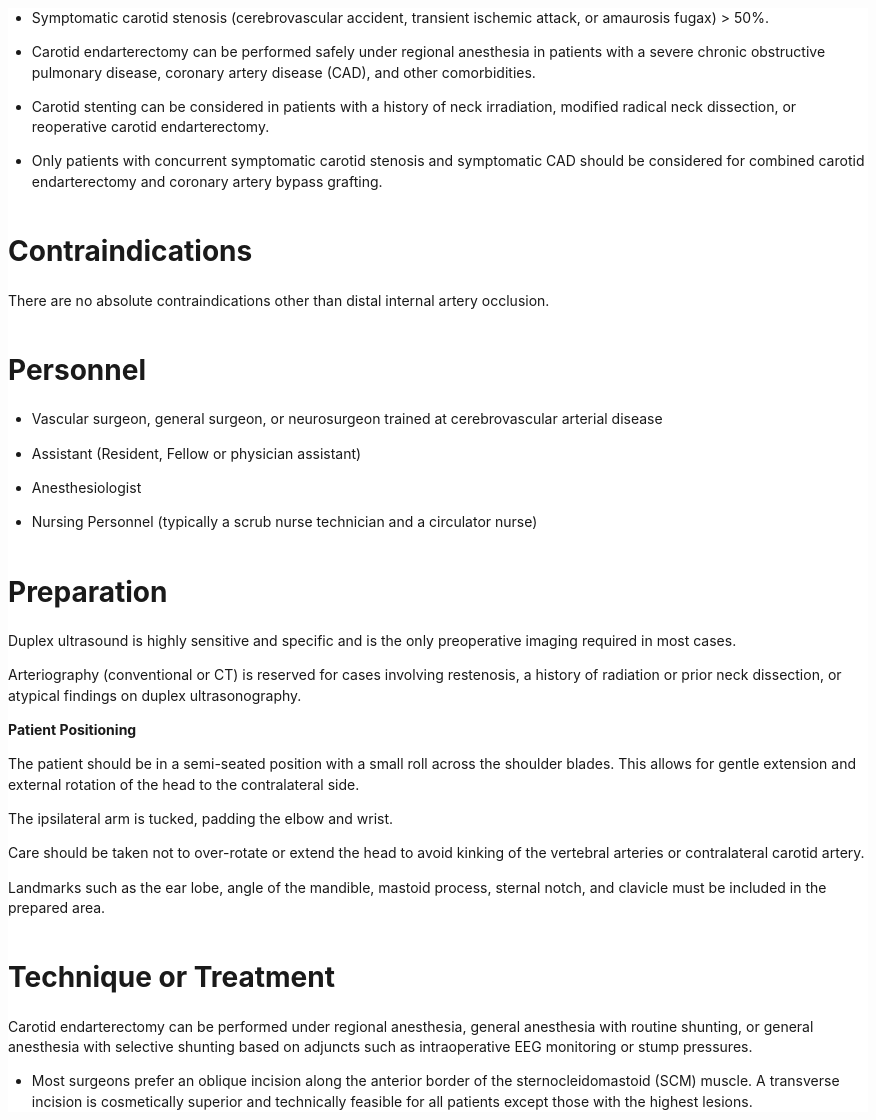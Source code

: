 - Symptomatic carotid stenosis (cerebrovascular accident, transient ischemic attack, or amaurosis fugax) > 50%.

- Carotid endarterectomy can be performed safely under regional anesthesia in patients with a severe chronic obstructive pulmonary disease, coronary artery disease (CAD), and other comorbidities.

- Carotid stenting can be considered in patients with a history of neck irradiation, modified radical neck dissection, or reoperative carotid endarterectomy.

- Only patients with concurrent symptomatic carotid stenosis and symptomatic CAD should be considered for combined carotid endarterectomy and coronary artery bypass grafting.

# Contraindications

There are no absolute contraindications other than distal internal artery occlusion.

# Personnel

- Vascular surgeon, general surgeon, or neurosurgeon trained at cerebrovascular arterial disease

- Assistant (Resident, Fellow or physician assistant)

- Anesthesiologist

- Nursing Personnel (typically a scrub nurse technician and a circulator nurse)

# Preparation

Duplex ultrasound is highly sensitive and specific and is the only preoperative imaging required in most cases.

Arteriography (conventional or CT) is reserved for cases involving restenosis, a history of radiation or prior neck dissection, or atypical findings on duplex ultrasonography.

**Patient Positioning**

The patient should be in a semi-seated position with a small roll across the shoulder blades. This allows for gentle extension and external rotation of the head to the contralateral side.

The ipsilateral arm is tucked, padding the elbow and wrist.

Care should be taken not to over-rotate or extend the head to avoid kinking of the vertebral arteries or contralateral carotid artery.

Landmarks such as the ear lobe, angle of the mandible, mastoid process, sternal notch, and clavicle must be included in the prepared area.

# Technique or Treatment

Carotid endarterectomy can be performed under regional anesthesia, general anesthesia with routine shunting, or general anesthesia with selective shunting based on adjuncts such as intraoperative EEG monitoring or stump pressures.

- Most surgeons prefer an oblique incision along the anterior border of the sternocleidomastoid (SCM) muscle. A transverse incision is cosmetically superior and technically feasible for all patients except those with the highest lesions.
